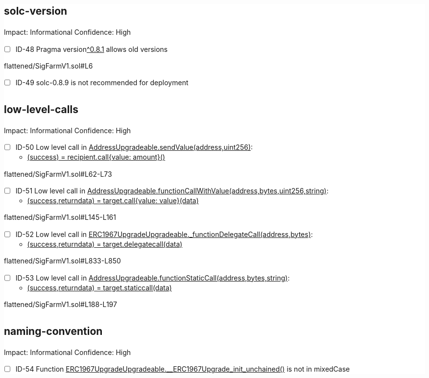 ## solc-version

Impact: Informational
Confidence: High

- [ ]  ID-48
Pragma version[^0.8.1](notion://www.notion.so/flattened/SigFarmV1.sol#L6) allows old versions

flattened/SigFarmV1.sol#L6

- [ ]  ID-49
solc-0.8.9 is not recommended for deployment

## low-level-calls

Impact: Informational
Confidence: High

- [ ]  ID-50
Low level call in [AddressUpgradeable.sendValue(address,uint256)](notion://www.notion.so/flattened/SigFarmV1.sol#L62-L73):
    - [(success) = recipient.call{value: amount}()](notion://www.notion.so/flattened/SigFarmV1.sol#L68)

flattened/SigFarmV1.sol#L62-L73

- [ ]  ID-51
Low level call in [AddressUpgradeable.functionCallWithValue(address,bytes,uint256,string)](notion://www.notion.so/flattened/SigFarmV1.sol#L145-L161):
    - [(success,returndata) = target.call{value: value}(data)](notion://www.notion.so/flattened/SigFarmV1.sol#L157-L159)

flattened/SigFarmV1.sol#L145-L161

- [ ]  ID-52
Low level call in [ERC1967UpgradeUpgradeable._functionDelegateCall(address,bytes)](notion://www.notion.so/flattened/SigFarmV1.sol#L833-L850):
    - [(success,returndata) = target.delegatecall(data)](notion://www.notion.so/flattened/SigFarmV1.sol#L843)

flattened/SigFarmV1.sol#L833-L850

- [ ]  ID-53
Low level call in [AddressUpgradeable.functionStaticCall(address,bytes,string)](notion://www.notion.so/flattened/SigFarmV1.sol#L188-L197):
    - [(success,returndata) = target.staticcall(data)](notion://www.notion.so/flattened/SigFarmV1.sol#L195)

flattened/SigFarmV1.sol#L188-L197

## naming-convention

Impact: Informational
Confidence: High

- [ ]  ID-54
Function [ERC1967UpgradeUpgradeable.__ERC1967Upgrade_init_unchained()](notion://www.notion.so/flattened/SigFarmV1.sol#L633) is not in mixedCase

